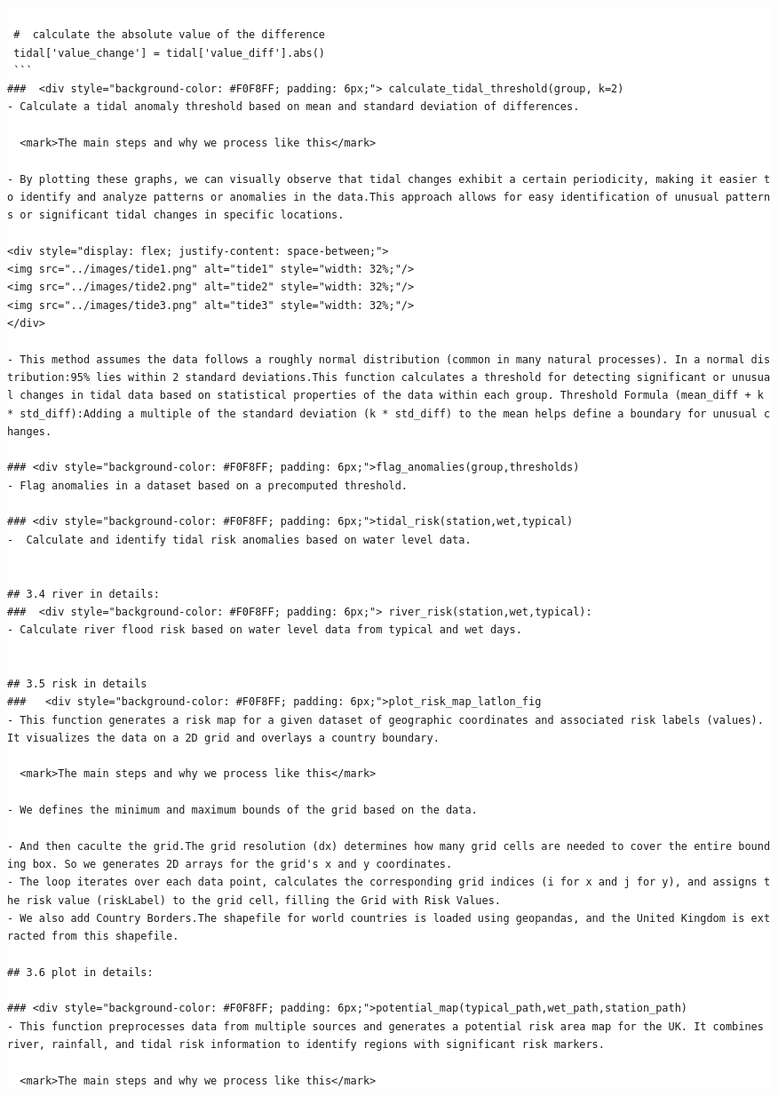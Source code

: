    ```

    #  calculate the absolute value of the difference
    tidal['value_change'] = tidal['value_diff'].abs()
    ```
###  <div style="background-color: #F0F8FF; padding: 6px;"> calculate_tidal_threshold(group, k=2)
- Calculate a tidal anomaly threshold based on mean and standard deviation of differences.

     <mark>The main steps and why we process like this</mark>

- By plotting these graphs, we can visually observe that tidal changes exhibit a certain periodicity, making it easier to identify and analyze patterns or anomalies in the data.This approach allows for easy identification of unusual patterns or significant tidal changes in specific locations.

<div style="display: flex; justify-content: space-between;">
  <img src="../images/tide1.png" alt="tide1" style="width: 32%;"/>
  <img src="../images/tide2.png" alt="tide2" style="width: 32%;"/>
  <img src="../images/tide3.png" alt="tide3" style="width: 32%;"/>
</div>

- This method assumes the data follows a roughly normal distribution (common in many natural processes). In a normal distribution:95% lies within 2 standard deviations.This function calculates a threshold for detecting significant or unusual changes in tidal data based on statistical properties of the data within each group. Threshold Formula (mean_diff + k * std_diff):Adding a multiple of the standard deviation (k * std_diff) to the mean helps define a boundary for unusual changes.

### <div style="background-color: #F0F8FF; padding: 6px;">flag_anomalies(group,thresholds)
- Flag anomalies in a dataset based on a precomputed threshold.

### <div style="background-color: #F0F8FF; padding: 6px;">tidal_risk(station,wet,typical)
-  Calculate and identify tidal risk anomalies based on water level data.


## 3.4 river in details:
###  <div style="background-color: #F0F8FF; padding: 6px;"> river_risk(station,wet,typical):
- Calculate river flood risk based on water level data from typical and wet days.


## 3.5 risk in details
###   <div style="background-color: #F0F8FF; padding: 6px;">plot_risk_map_latlon_fig
- This function generates a risk map for a given dataset of geographic coordinates and associated risk labels (values). It visualizes the data on a 2D grid and overlays a country boundary. 

     <mark>The main steps and why we process like this</mark>
     
- We defines the minimum and maximum bounds of the grid based on the data.   

- And then caculte the grid.The grid resolution (dx) determines how many grid cells are needed to cover the entire bounding box. So we generates 2D arrays for the grid's x and y coordinates.
- The loop iterates over each data point, calculates the corresponding grid indices (i for x and j for y), and assigns the risk value (riskLabel) to the grid cell，filling the Grid with Risk Values.
- We also add Country Borders.The shapefile for world countries is loaded using geopandas, and the United Kingdom is extracted from this shapefile.

## 3.6 plot in details:

### <div style="background-color: #F0F8FF; padding: 6px;">potential_map(typical_path,wet_path,station_path)
- This function preprocesses data from multiple sources and generates a potential risk area map for the UK. It combines river, rainfall, and tidal risk information to identify regions with significant risk markers.

     <mark>The main steps and why we process like this</mark>

   ```
